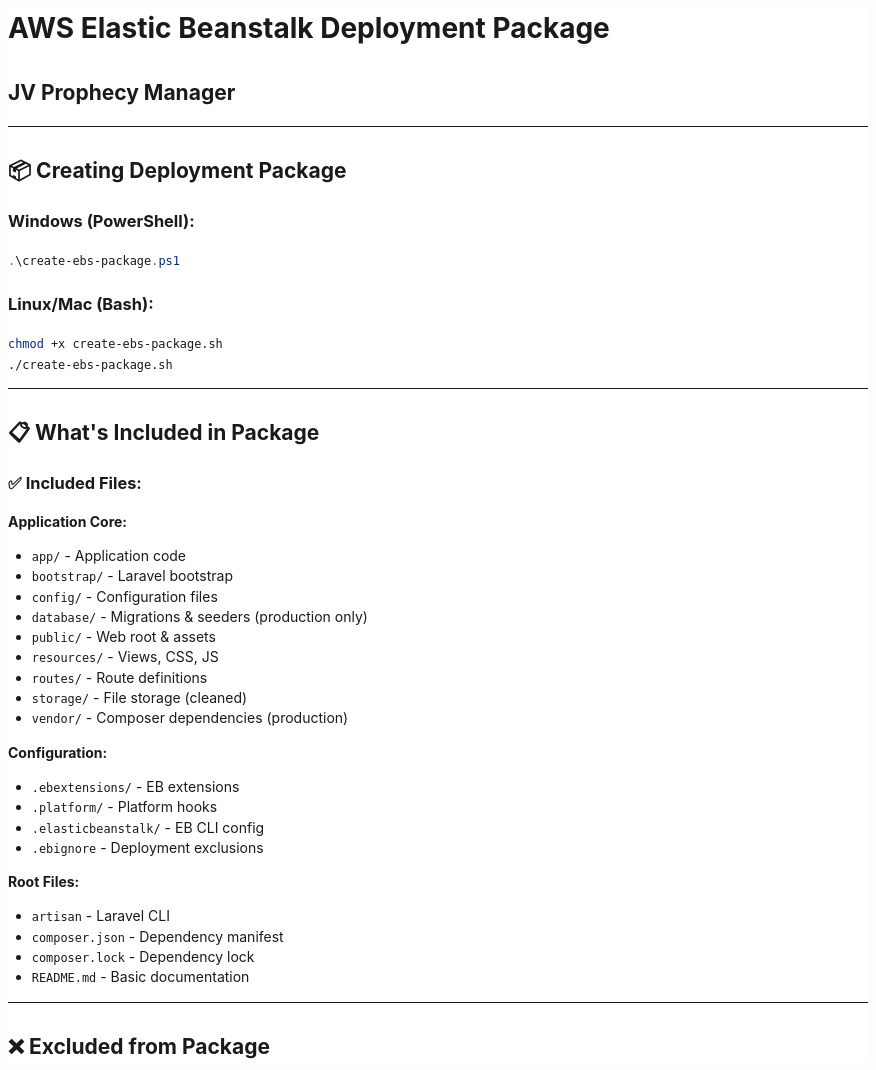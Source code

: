 # AWS Elastic Beanstalk Deployment Package
## JV Prophecy Manager

---

## 📦 Creating Deployment Package

### Windows (PowerShell):
```powershell
.\create-ebs-package.ps1
```

### Linux/Mac (Bash):
```bash
chmod +x create-ebs-package.sh
./create-ebs-package.sh
```

---

## 📋 What's Included in Package

### ✅ Included Files:

**Application Core:**
- `app/` - Application code
- `bootstrap/` - Laravel bootstrap
- `config/` - Configuration files
- `database/` - Migrations & seeders (production only)
- `public/` - Web root & assets
- `resources/` - Views, CSS, JS
- `routes/` - Route definitions
- `storage/` - File storage (cleaned)
- `vendor/` - Composer dependencies (production)

**Configuration:**
- `.ebextensions/` - EB extensions
- `.platform/` - Platform hooks
- `.elasticbeanstalk/` - EB CLI config
- `.ebignore` - Deployment exclusions

**Root Files:**
- `artisan` - Laravel CLI
- `composer.json` - Dependency manifest
- `composer.lock` - Dependency lock
- `README.md` - Basic documentation

---

## ❌ Excluded from Package
